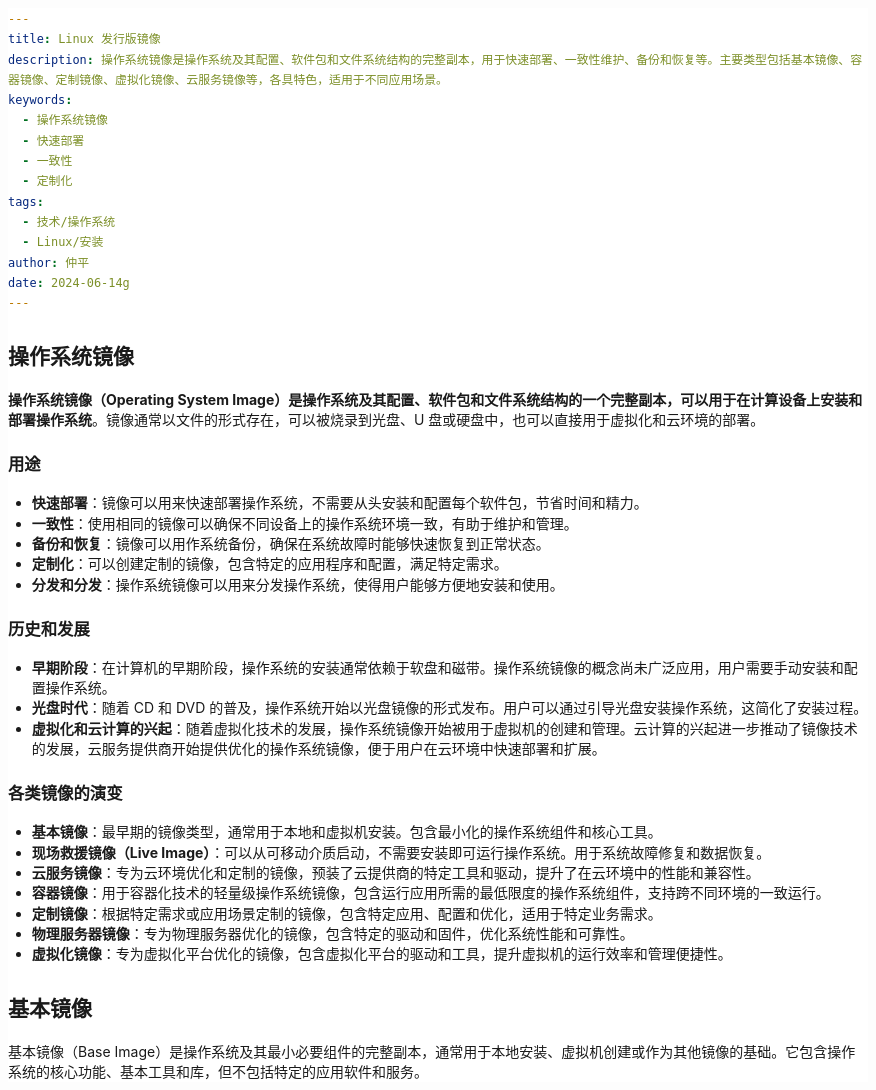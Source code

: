 ```yaml
---
title: Linux 发行版镜像
description: 操作系统镜像是操作系统及其配置、软件包和文件系统结构的完整副本，用于快速部署、一致性维护、备份和恢复等。主要类型包括基本镜像、容器镜像、定制镜像、虚拟化镜像、云服务镜像等，各具特色，适用于不同应用场景。
keywords:
  - 操作系统镜像
  - 快速部署
  - 一致性
  - 定制化
tags:
  - 技术/操作系统
  - Linux/安装
author: 仲平
date: 2024-06-14g
---
```


## 操作系统镜像

**操作系统镜像（Operating System Image）是操作系统及其配置、软件包和文件系统结构的一个完整副本，可以用于在计算设备上安装和部署操作系统**。镜像通常以文件的形式存在，可以被烧录到光盘、U 盘或硬盘中，也可以直接用于虚拟化和云环境的部署。

### 用途

- **快速部署**：镜像可以用来快速部署操作系统，不需要从头安装和配置每个软件包，节省时间和精力。
- **一致性**：使用相同的镜像可以确保不同设备上的操作系统环境一致，有助于维护和管理。
- **备份和恢复**：镜像可以用作系统备份，确保在系统故障时能够快速恢复到正常状态。
- **定制化**：可以创建定制的镜像，包含特定的应用程序和配置，满足特定需求。
- **分发和分发**：操作系统镜像可以用来分发操作系统，使得用户能够方便地安装和使用。

### 历史和发展

- **早期阶段**：在计算机的早期阶段，操作系统的安装通常依赖于软盘和磁带。操作系统镜像的概念尚未广泛应用，用户需要手动安装和配置操作系统。
- **光盘时代**：随着 CD 和 DVD 的普及，操作系统开始以光盘镜像的形式发布。用户可以通过引导光盘安装操作系统，这简化了安装过程。
- **虚拟化和云计算的兴起**：随着虚拟化技术的发展，操作系统镜像开始被用于虚拟机的创建和管理。云计算的兴起进一步推动了镜像技术的发展，云服务提供商开始提供优化的操作系统镜像，便于用户在云环境中快速部署和扩展。

### 各类镜像的演变

- **基本镜像**：最早期的镜像类型，通常用于本地和虚拟机安装。包含最小化的操作系统组件和核心工具。
- **现场救援镜像（Live Image）**：可以从可移动介质启动，不需要安装即可运行操作系统。用于系统故障修复和数据恢复。
- **云服务镜像**：专为云环境优化和定制的镜像，预装了云提供商的特定工具和驱动，提升了在云环境中的性能和兼容性。
- **容器镜像**：用于容器化技术的轻量级操作系统镜像，包含运行应用所需的最低限度的操作系统组件，支持跨不同环境的一致运行。
- **定制镜像**：根据特定需求或应用场景定制的镜像，包含特定应用、配置和优化，适用于特定业务需求。
- **物理服务器镜像**：专为物理服务器优化的镜像，包含特定的驱动和固件，优化系统性能和可靠性。
- **虚拟化镜像**：专为虚拟化平台优化的镜像，包含虚拟化平台的驱动和工具，提升虚拟机的运行效率和管理便捷性。

## 基本镜像

基本镜像（Base Image）是操作系统及其最小必要组件的完整副本，通常用于本地安装、虚拟机创建或作为其他镜像的基础。它包含操作系统的核心功能、基本工具和库，但不包括特定的应用软件和服务。
